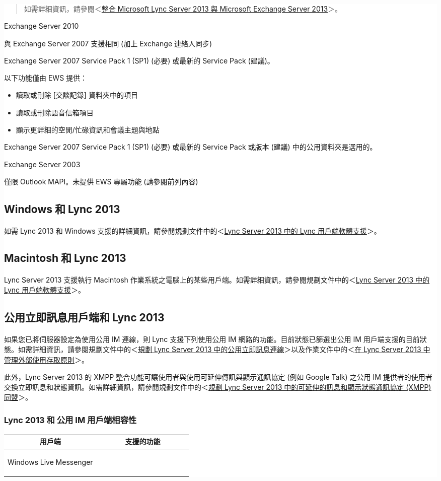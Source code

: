 > 如需詳細資訊，請參閱＜<a href="lync-server-2013-integrating-with-microsoft-exchange-server-2013.md">整合 Microsoft Lync Server 2013 與 Microsoft Exchange Server 2013</a>＞。


</div></td>
</tr>
<tr class="even">
<td><p>Exchange Server 2010</p></td>
<td><p>與 Exchange Server 2007 支援相同 (加上 Exchange 連絡人同步)</p></td>
</tr>
<tr class="odd">
<td><p>Exchange Server 2007 Service Pack 1 (SP1) (必要) 或最新的 Service Pack (建議)。</p></td>
<td><p>以下功能僅由 EWS 提供：</p>
<ul>
<li><p>讀取或刪除 [交談記錄] 資料夾中的項目</p></li>
<li><p>讀取或刪除語音信箱項目</p></li>
<li><p>顯示更詳細的空閒/忙碌資訊和會議主題與地點</p></li>
</ul>
<p>Exchange Server 2007 Service Pack 1 (SP1) (必要) 或最新的 Service Pack 或版本 (建議) 中的公用資料夾是選用的。</p></td>
</tr>
<tr class="even">
<td><p>Exchange Server 2003</p></td>
<td><p>僅限 Outlook MAPI。未提供 EWS 專屬功能 (請參閱前列內容)</p></td>
</tr>
</tbody>
</table>


## Windows 和 Lync 2013

如需 Lync 2013 和 Windows 支援的詳細資訊，請參閱規劃文件中的＜[Lync Server 2013 中的 Lync 用戶端軟體支援](lync-server-2013-lync-client-software-support.md)＞。

## Macintosh 和 Lync 2013

Lync Server 2013 支援執行 Macintosh 作業系統之電腦上的某些用戶端。如需詳細資訊，請參閱規劃文件中的＜[Lync Server 2013 中的 Lync 用戶端軟體支援](lync-server-2013-lync-client-software-support.md)＞。

## 公用立即訊息用戶端和 Lync 2013

如果您已將伺服器設定為使用公用 IM 連線，則 Lync 支援下列使用公用 IM 網路的功能。目前狀態已篩選出公用 IM 用戶端支援的目前狀態。如需詳細資訊，請參閱規劃文件中的＜[規劃 Lync Server 2013 中的公用立即訊息連線](lync-server-2013-planning-for-public-instant-messaging-connectivity.md)＞以及作業文件中的＜[在 Lync Server 2013 中管理外部使用存取原則](lync-server-2013-manage-external-access-policy-for-your-organization.md)＞。

此外，Lync Server 2013 的 XMPP 整合功能可讓使用者與使用可延伸傳訊與顯示通訊協定 (例如 Google Talk) 之公用 IM 提供者的使用者交換立即訊息和狀態資訊。如需詳細資訊，請參閱規劃文件中的＜[規劃 Lync Server 2013 中的可延伸的訊息和顯示狀態通訊協定 (XMPP) 同盟](lync-server-2013-planning-for-extensible-messaging-and-presence-protocol-xmpp-federation.md)＞。

### Lync 2013 和 公用 IM 用戶端相容性

<table>
<colgroup>
<col style="width: 50%" />
<col style="width: 50%" />
</colgroup>
<thead>
<tr class="header">
<th>用戶端</th>
<th>支援的功能</th>
</tr>
</thead>
<tbody>
<tr class="odd">
<td><p>Windows Live Messenger</p></td>